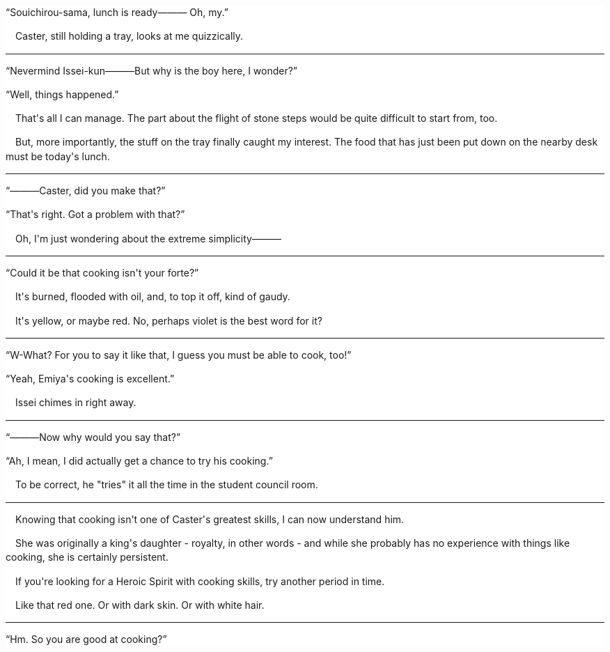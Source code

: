 “Souichirou-sama, lunch is ready――― Oh, my.”  
  
　Caster, still holding a tray, looks at me quizzically.  
  
---  
  
“Nevermind Issei-kun―――But why is the boy here, I wonder?”  
  
“Well, things happened.”  
  
　That's all I can manage. The part about the flight of stone steps would be quite difficult to start from, too.  
  
　But, more importantly, the stuff on the tray finally caught my interest. The food that has just been put down on the nearby desk must be today's lunch.  
  
---  
  
“―――Caster, did you make that?”  
  
“That's right. Got a problem with that?”  
  
　Oh, I'm just wondering about the extreme simplicity―――  
  
---  
  
“Could it be that cooking isn't your forte?”  
  
　It's burned, flooded with oil, and, to top it off, kind of gaudy.  
  
　It's yellow, or maybe red. No, perhaps violet is the best word for it?  
  
---  
  
“W-What? For you to say it like that, I guess you must be able to cook, too!”  
  
“Yeah, Emiya's cooking is excellent.”  
  
　Issei chimes in right away.  
  
---  
  
“―――Now why would you say that?”  
  
“Ah, I mean, I did actually get a chance to try his cooking.”  
  
　To be correct, he "tries" it all the time in the student council room.  
  
---  
  
　Knowing that cooking isn't one of Caster's greatest skills, I can now understand him.  
  
　She was originally a king's daughter - royalty, in other words - and while she probably has no experience with things like cooking, she is certainly persistent.  
  
　If you're looking for a Heroic Spirit with cooking skills, try another period in time.  
  
　Like that red one. Or with dark skin. Or with white hair.  
  
---  
  
“Hm. So you are good at cooking?”  
  